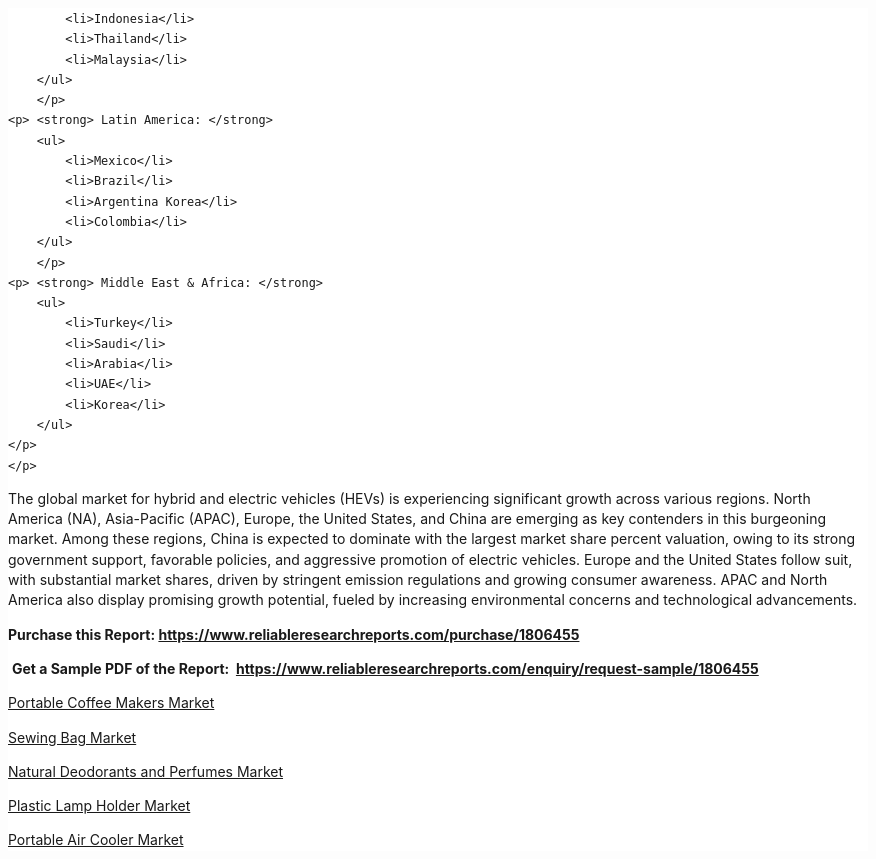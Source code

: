             <li>Indonesia</li>
            <li>Thailand</li>
            <li>Malaysia</li>
        </ul>
        </p> 
    <p> <strong> Latin America: </strong>
        <ul>
            <li>Mexico</li>
            <li>Brazil</li>
            <li>Argentina Korea</li>
            <li>Colombia</li>
        </ul>
        </p> 
    <p> <strong> Middle East & Africa: </strong>
        <ul>
            <li>Turkey</li>
            <li>Saudi</li>
            <li>Arabia</li>
            <li>UAE</li>
            <li>Korea</li>
        </ul>
    </p>
    </p>
<p><p>The global market for hybrid and electric vehicles (HEVs) is experiencing significant growth across various regions. North America (NA), Asia-Pacific (APAC), Europe, the United States, and China are emerging as key contenders in this burgeoning market. Among these regions, China is expected to dominate with the largest market share percent valuation, owing to its strong government support, favorable policies, and aggressive promotion of electric vehicles. Europe and the United States follow suit, with substantial market shares, driven by stringent emission regulations and growing consumer awareness. APAC and North America also display promising growth potential, fueled by increasing environmental concerns and technological advancements.</p></p>
<p><strong>Purchase this Report: <a href="https://www.reliableresearchreports.com/purchase/1806455">https://www.reliableresearchreports.com/purchase/1806455</a></strong></p>
<p>&nbsp;<strong>Get a Sample PDF of the Report:&nbsp;&nbsp;<a href="https://www.reliableresearchreports.com/enquiry/request-sample/1806455">https://www.reliableresearchreports.com/enquiry/request-sample/1806455</a></strong></p>
<p><strong></strong></p>
<p><p><a href="https://medium.com/@enostillman2023/portable-coffee-makers-market-size-cagr-trends-2024-2030-5d4a3e6ce6c4">Portable Coffee Makers Market</a></p><p><a href="https://medium.com/@morgancrist1926/sewing-bag-market-share-evolution-and-market-growth-trends-2023-2030-dcd87724cd69">Sewing Bag Market</a></p><p><a href="https://medium.com/@leonorhaley2009/natural-deodorants-and-perfumes-market-size-and-market-trends-complete-industry-overview-2023-to-6b63db8bd99e">Natural Deodorants and Perfumes Market</a></p><p><a href="https://medium.com/@alicehanson1974/plastic-lamp-holder-market-trends-and-market-analysis-forecasted-for-period-2023-2030-52457852c1fd">Plastic Lamp Holder Market</a></p><p><a href="https://medium.com/@kaelapaucek/portable-air-cooler-nbsp-market-focuses-on-market-share-size-and-projected-forecast-till-2030-215430b04a84">Portable Air Cooler Market</a></p></p>
